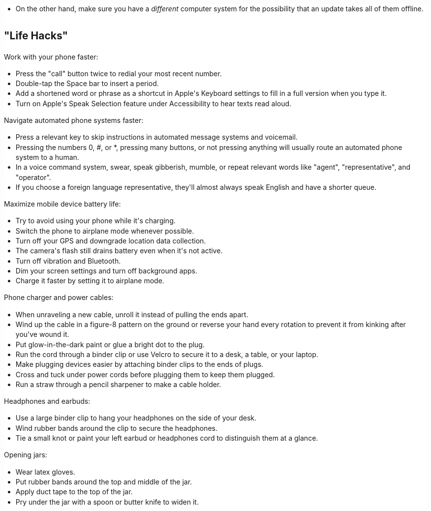 - On the other hand, make sure you have a *different* computer system for the possibility that an update takes all of them offline.

## "Life Hacks"

Work with your phone faster:

- Press the "call" button twice to redial your most recent number.
- Double-tap the Space bar to insert a period.
- Add a shortened word or phrase as a shortcut in Apple's Keyboard settings to fill in a full version when you type it.
- Turn on Apple's Speak Selection feature under Accessibility to hear texts read aloud.

Navigate automated phone systems faster:

- Press a relevant key to skip instructions in automated message systems and voicemail.
- Pressing the numbers 0, #, or *, pressing many buttons, or not pressing anything will usually route an automated phone system to a human.
- In a voice command system, swear, speak gibberish, mumble, or repeat relevant words like "agent", "representative", and "operator".
- If you choose a foreign language representative, they'll almost always speak English and have a shorter queue.

Maximize mobile device battery life:

- Try to avoid using your phone while it's charging.
- Switch the phone to airplane mode whenever possible.
- Turn off your GPS and downgrade location data collection.
- The camera's flash still drains battery even when it's not active.
- Turn off vibration and Bluetooth.
- Dim your screen settings and turn off background apps.
- Charge it faster by setting it to airplane mode.

Phone charger and power cables:

- When unraveling a new cable, unroll it instead of pulling the ends apart.
- Wind up the cable in a figure-8 pattern on the ground or reverse your hand every rotation to prevent it from kinking after you've wound it.
- Put glow-in-the-dark paint or glue a bright dot to the plug.
- Run the cord through a binder clip or use Velcro to secure it to a desk, a table, or your laptop.
- Make plugging devices easier by attaching binder clips to the ends of plugs.
- Cross and tuck under power cords before plugging them to keep them plugged.
- Run a straw through a pencil sharpener to make a cable holder.

Headphones and earbuds:

- Use a large binder clip to hang your headphones on the side of your desk.
- Wind rubber bands around the clip to secure the headphones.
- Tie a small knot or paint your left earbud or headphones cord to distinguish them at a glance.

Opening jars:

- Wear latex gloves.
- Put rubber bands around the top and middle of the jar.
- Apply duct tape to the top of the jar.
- Pry under the jar with a spoon or butter knife to widen it.
